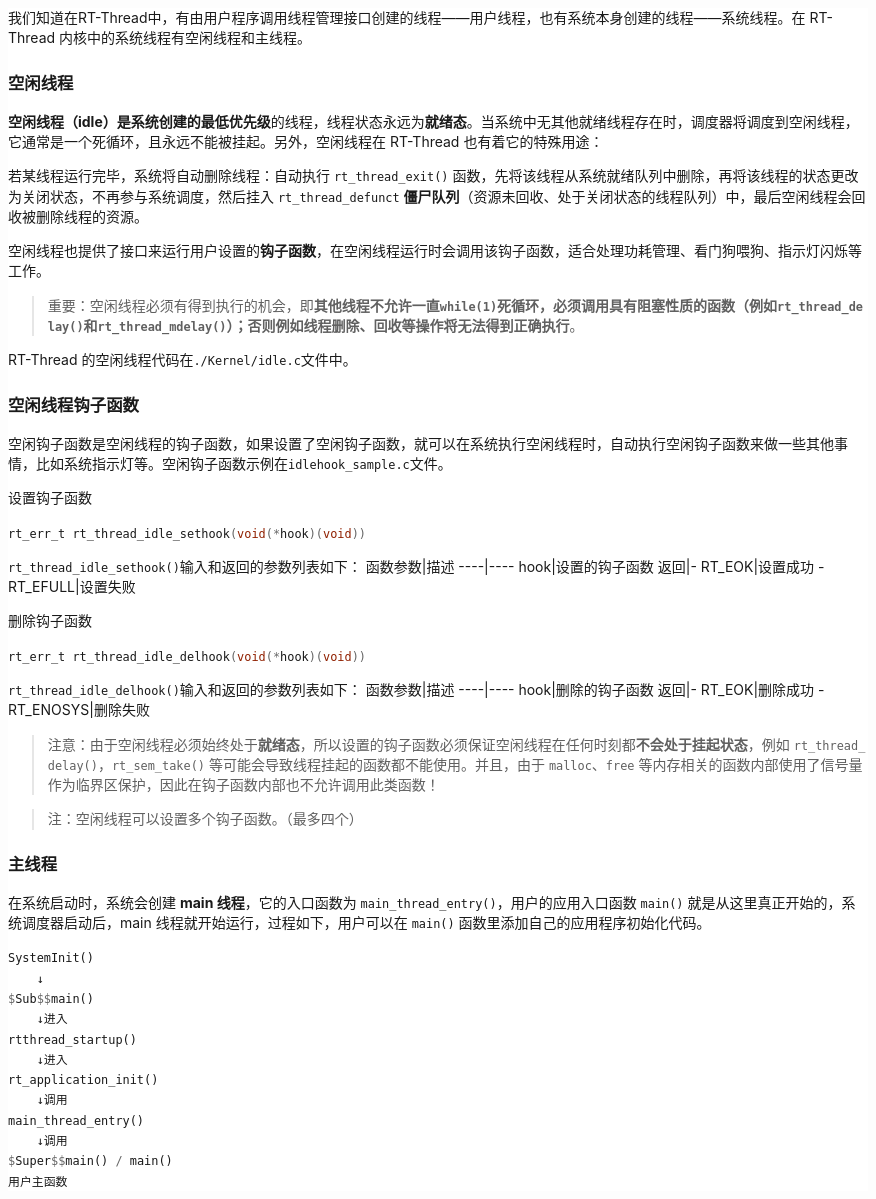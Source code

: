 我们知道在RT-Thread中，有由用户程序调用线程管理接口创建的线程——用户线程，也有系统本身创建的线程——系统线程。在 RT-Thread 内核中的系统线程有空闲线程和主线程。

### 空闲线程

**空闲线程（idle）**是系统创建的**最低优先级**的线程，线程状态永远为**就绪态**。当系统中无其他就绪线程存在时，调度器将调度到空闲线程，它通常是一个死循环，且永远不能被挂起。另外，空闲线程在 RT-Thread 也有着它的特殊用途：

若某线程运行完毕，系统将自动删除线程：自动执行 `rt_thread_exit()` 函数，先将该线程从系统就绪队列中删除，再将该线程的状态更改为关闭状态，不再参与系统调度，然后挂入 `rt_thread_defunct` **僵尸队列**（资源未回收、处于关闭状态的线程队列）中，最后空闲线程会回收被删除线程的资源。

空闲线程也提供了接口来运行用户设置的**钩子函数**，在空闲线程运行时会调用该钩子函数，适合处理功耗管理、看门狗喂狗、指示灯闪烁等工作。

> 重要：空闲线程必须有得到执行的机会，即**其他线程不允许一直`while(1)`死循环，必须调用具有阻塞性质的函数（例如`rt_thread_delay()`和`rt_thread_mdelay()`）；否则例如线程删除、回收等操作将无法得到正确执行**。

RT-Thread 的空闲线程代码在`./Kernel/idle.c`文件中。



### 空闲线程钩子函数
空闲钩子函数是空闲线程的钩子函数，如果设置了空闲钩子函数，就可以在系统执行空闲线程时，自动执行空闲钩子函数来做一些其他事情，比如系统指示灯等。空闲钩子函数示例在`idlehook_sample.c`文件。

设置钩子函数
```C
rt_err_t rt_thread_idle_sethook(void(*hook)(void))
```
`rt_thread_idle_sethook()`输入和返回的参数列表如下：
函数参数|描述
----|----
hook|设置的钩子函数
返回|-
RT_EOK|设置成功
\-RT_EFULL|设置失败

删除钩子函数
```C
rt_err_t rt_thread_idle_delhook(void(*hook)(void))
```
`rt_thread_idle_delhook()`输入和返回的参数列表如下：
函数参数|描述
----|----
hook|删除的钩子函数
返回|-
RT_EOK|删除成功
\-RT_ENOSYS|删除失败

> 注意：由于空闲线程必须始终处于**就绪态**，所以设置的钩子函数必须保证空闲线程在任何时刻都**不会处于挂起状态**，例如 `rt_thread_delay()`，`rt_sem_take()` 等可能会导致线程挂起的函数都不能使用。并且，由于 `malloc`、`free` 等内存相关的函数内部使用了信号量作为临界区保护，因此在钩子函数内部也不允许调用此类函数！

> 注：空闲线程可以设置多个钩子函数。（最多四个）


### 主线程

在系统启动时，系统会创建 **main 线程**，它的入口函数为 `main_thread_entry()`，用户的应用入口函数 `main()` 就是从这里真正开始的，系统调度器启动后，main 线程就开始运行，过程如下，用户可以在 `main()` 函数里添加自己的应用程序初始化代码。
```rust
SystemInit()
    ↓
$Sub$$main()
    ↓进入
rtthread_startup()
    ↓进入
rt_application_init()
    ↓调用
main_thread_entry()
    ↓调用
$Super$$main() / main()
用户主函数
```
